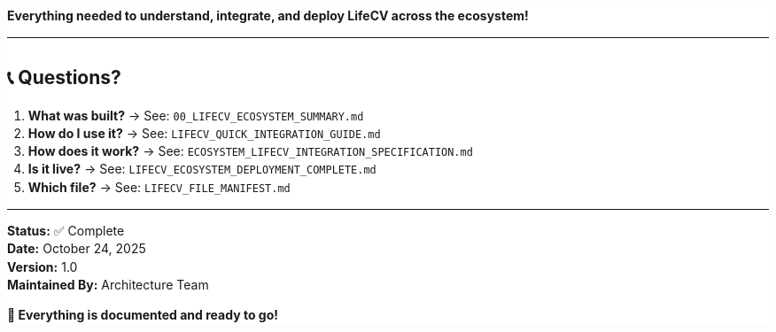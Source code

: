 **Everything needed to understand, integrate, and deploy LifeCV across the ecosystem!**

---

## 📞 Questions?

1. **What was built?** → See: `00_LIFECV_ECOSYSTEM_SUMMARY.md`
2. **How do I use it?** → See: `LIFECV_QUICK_INTEGRATION_GUIDE.md`
3. **How does it work?** → See: `ECOSYSTEM_LIFECV_INTEGRATION_SPECIFICATION.md`
4. **Is it live?** → See: `LIFECV_ECOSYSTEM_DEPLOYMENT_COMPLETE.md`
5. **Which file?** → See: `LIFECV_FILE_MANIFEST.md`

---

**Status:** ✅ Complete  
**Date:** October 24, 2025  
**Version:** 1.0  
**Maintained By:** Architecture Team  

**🎉 Everything is documented and ready to go!**
